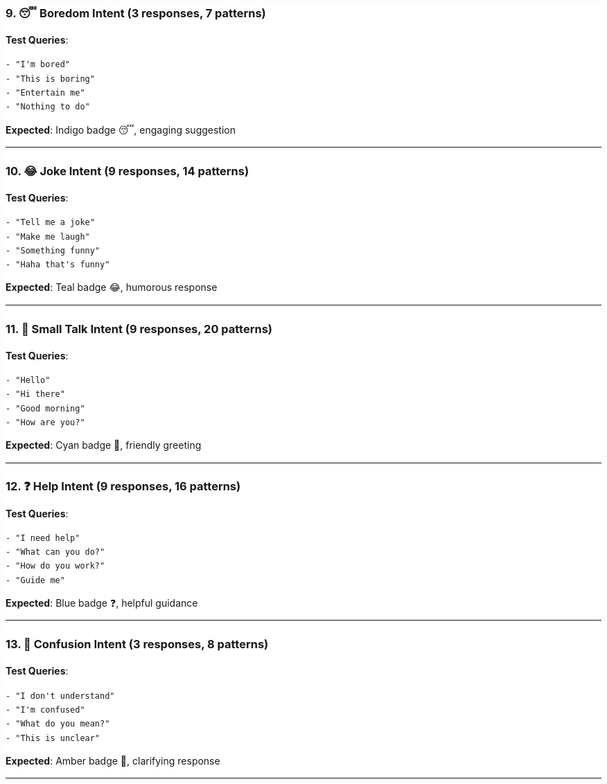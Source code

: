 
### 9. 😴 Boredom Intent (3 responses, 7 patterns)
**Test Queries**:
```
- "I'm bored"
- "This is boring"
- "Entertain me"
- "Nothing to do"
```
**Expected**: Indigo badge 😴, engaging suggestion

---

### 10. 😂 Joke Intent (9 responses, 14 patterns)
**Test Queries**:
```
- "Tell me a joke"
- "Make me laugh"
- "Something funny"
- "Haha that's funny"
```
**Expected**: Teal badge 😂, humorous response

---

### 11. 💬 Small Talk Intent (9 responses, 20 patterns)
**Test Queries**:
```
- "Hello"
- "Hi there"
- "Good morning"
- "How are you?"
```
**Expected**: Cyan badge 💬, friendly greeting

---

### 12. ❓ Help Intent (9 responses, 16 patterns)
**Test Queries**:
```
- "I need help"
- "What can you do?"
- "How do you work?"
- "Guide me"
```
**Expected**: Blue badge ❓, helpful guidance

---

### 13. 🤔 Confusion Intent (3 responses, 8 patterns)
**Test Queries**:
```
- "I don't understand"
- "I'm confused"
- "What do you mean?"
- "This is unclear"
```
**Expected**: Amber badge 🤔, clarifying response

---